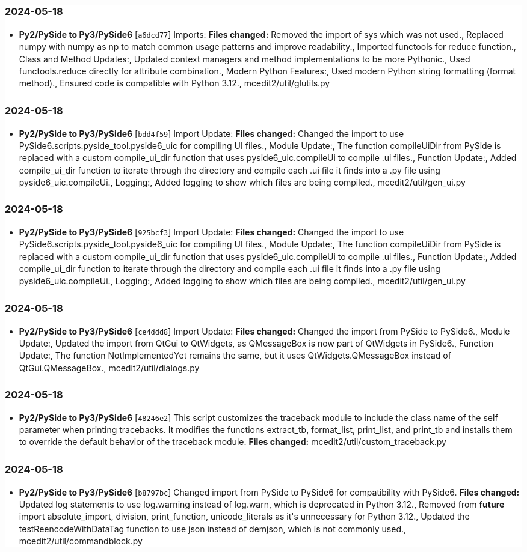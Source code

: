 ### 2024-05-18
- **Py2/PySide to Py3/PySide6** [`a6dcd77`]
  Imports:
  **Files changed:** Removed the import of sys which was not used., Replaced numpy with numpy as np to match common usage patterns and improve readability., Imported functools for reduce function., Class and Method Updates:, Updated context managers and method implementations to be more Pythonic., Used functools.reduce directly for attribute combination., Modern Python Features:, Used modern Python string formatting (format method)., Ensured code is compatible with Python 3.12., mcedit2/util/glutils.py

### 2024-05-18
- **Py2/PySide to Py3/PySide6** [`bdd4f59`]
  Import Update:
  **Files changed:** Changed the import to use PySide6.scripts.pyside_tool.pyside6_uic for compiling UI files., Module Update:, The function compileUiDir from PySide is replaced with a custom compile_ui_dir function that uses pyside6_uic.compileUi to compile .ui files., Function Update:, Added compile_ui_dir function to iterate through the directory and compile each .ui file it finds into a .py file using pyside6_uic.compileUi., Logging:, Added logging to show which files are being compiled., mcedit2/util/gen_ui.py

### 2024-05-18
- **Py2/PySide to Py3/PySide6** [`925bcf3`]
  Import Update:
  **Files changed:** Changed the import to use PySide6.scripts.pyside_tool.pyside6_uic for compiling UI files., Module Update:, The function compileUiDir from PySide is replaced with a custom compile_ui_dir function that uses pyside6_uic.compileUi to compile .ui files., Function Update:, Added compile_ui_dir function to iterate through the directory and compile each .ui file it finds into a .py file using pyside6_uic.compileUi., Logging:, Added logging to show which files are being compiled., mcedit2/util/gen_ui.py

### 2024-05-18
- **Py2/PySide to Py3/PySide6** [`ce4ddd8`]
  Import Update:
  **Files changed:** Changed the import from PySide to PySide6., Module Update:, Updated the import from QtGui to QtWidgets, as QMessageBox is now part of QtWidgets in PySide6., Function Update:, The function NotImplementedYet remains the same, but it uses QtWidgets.QMessageBox instead of QtGui.QMessageBox., mcedit2/util/dialogs.py

### 2024-05-18
- **Py2/PySide to Py3/PySide6** [`48246e2`]
  This script customizes the traceback module to include the class name of the self parameter when printing tracebacks. It modifies the functions extract_tb, format_list, print_list, and print_tb and installs them to override the default behavior of the traceback module.
  **Files changed:** mcedit2/util/custom_traceback.py

### 2024-05-18
- **Py2/PySide to Py3/PySide6** [`b8797bc`]
  Changed import from PySide to PySide6 for compatibility with PySide6.
  **Files changed:** Updated log statements to use log.warning instead of log.warn, which is deprecated in Python 3.12., Removed from __future__ import absolute_import, division, print_function, unicode_literals as it's unnecessary for Python 3.12., Updated the testReencodeWithDataTag function to use json instead of demjson, which is not commonly used., mcedit2/util/commandblock.py
